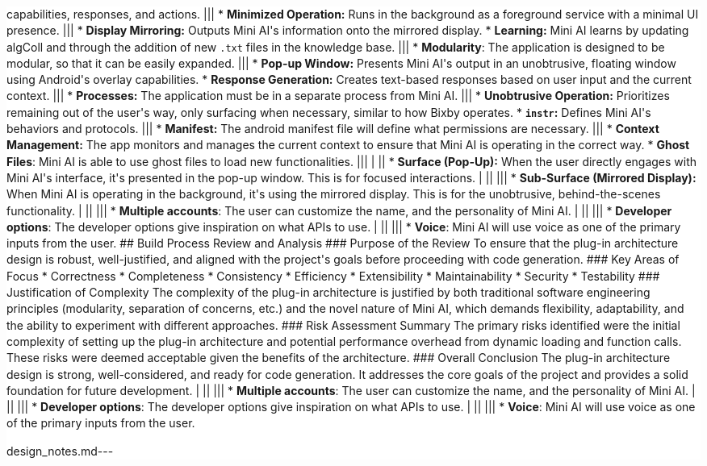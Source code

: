capabilities, responses, and actions. ||| * **Minimized Operation:** Runs in the background as a foreground service with a minimal UI presence. ||| * **Display Mirroring:** Outputs Mini AI's information onto the mirrored display. * **Learning:** Mini AI learns by updating algColl and through the addition of new `.txt` files in the knowledge base. ||| * **Modularity**: The application is designed to be modular, so that it can be easily expanded. ||| * **Pop-up Window:** Presents Mini AI's output in an unobtrusive, floating window using Android's overlay capabilities. * **Response Generation:** Creates text-based responses based on user input and the current context. ||| * **Processes:** The application must be in a separate process from Mini AI. ||| * **Unobtrusive Operation:** Prioritizes remaining out of the user's way, only surfacing when necessary, similar to how Bixby operates. * **`instr`:** Defines Mini AI's behaviors and protocols. ||| * **Manifest:** The android manifest file will define what permissions are necessary. ||| * **Context Management:** The app monitors and manages the current context to ensure that Mini AI is operating in the correct way. * **Ghost Files**: Mini AI is able to use ghost files to load new functionalities. ||| | || * **Surface (Pop-Up):** When the user directly engages with Mini AI's interface, it's presented in the pop-up window. This is for focused interactions. | || ||| * **Sub-Surface (Mirrored Display):** When Mini AI is operating in the background, it's using the mirrored display. This is for the unobtrusive, behind-the-scenes functionality. | || ||| * **Multiple accounts**: The user can customize the name, and the personality of Mini AI. | || ||| * **Developer options**: The developer options give inspiration on what APIs to use. | || ||| * **Voice**: Mini AI will use voice as one of the primary inputs from the user. ## Build Process Review and Analysis ### Purpose of the Review To ensure that the plug-in architecture design is robust, well-justified, and aligned with the project's goals before proceeding with code generation. ### Key Areas of Focus * Correctness * Completeness * Consistency * Efficiency * Extensibility * Maintainability * Security * Testability ### Justification of Complexity The complexity of the plug-in architecture is justified by both traditional software engineering principles (modularity, separation of concerns, etc.) and the novel nature of Mini AI, which demands flexibility, adaptability, and the ability to experiment with different approaches. ### Risk Assessment Summary The primary risks identified were the initial complexity of setting up the plug-in architecture and potential performance overhead from dynamic loading and function calls. These risks were deemed acceptable given the benefits of the architecture. ### Overall Conclusion The plug-in architecture design is strong, well-considered, and ready for code generation. It addresses the core goals of the project and provides a solid foundation for future development. | || ||| * **Multiple accounts**: The user can customize the name, and the personality of Mini AI. | || ||| * **Developer options**: The developer options give inspiration on what APIs to use. | || ||| * **Voice**: Mini AI will use voice as one of the primary inputs from the user.


design_notes.md---
